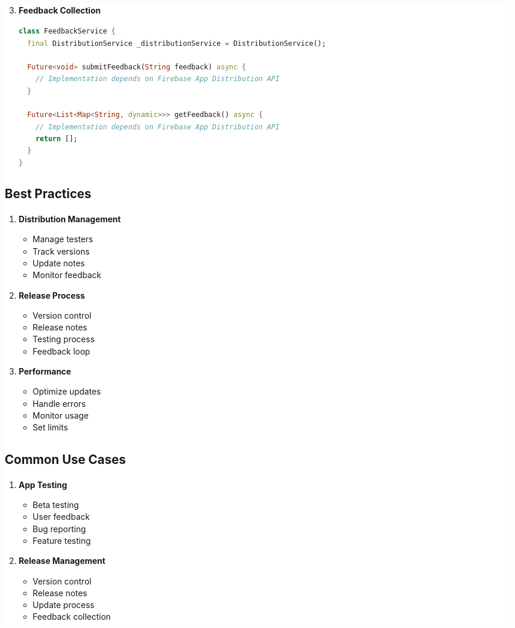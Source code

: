    ```dart
   ```

3. **Feedback Collection**

   ```dart
   class FeedbackService {
     final DistributionService _distributionService = DistributionService();

     Future<void> submitFeedback(String feedback) async {
       // Implementation depends on Firebase App Distribution API
     }

     Future<List<Map<String, dynamic>>> getFeedback() async {
       // Implementation depends on Firebase App Distribution API
       return [];
     }
   }
   ```

## Best Practices

1. **Distribution Management**

   - Manage testers
   - Track versions
   - Update notes
   - Monitor feedback

2. **Release Process**

   - Version control
   - Release notes
   - Testing process
   - Feedback loop

3. **Performance**
   - Optimize updates
   - Handle errors
   - Monitor usage
   - Set limits

## Common Use Cases

1. **App Testing**

   - Beta testing
   - User feedback
   - Bug reporting
   - Feature testing

2. **Release Management**

   - Version control
   - Release notes
   - Update process
   - Feedback collection
